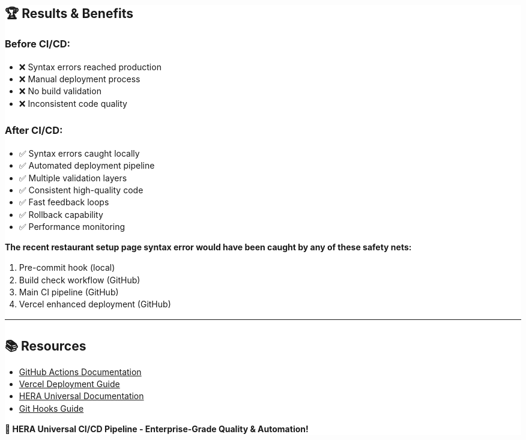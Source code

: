 
## 🏆 **Results & Benefits**

### **Before CI/CD:**
- ❌ Syntax errors reached production
- ❌ Manual deployment process
- ❌ No build validation
- ❌ Inconsistent code quality

### **After CI/CD:**
- ✅ Syntax errors caught locally
- ✅ Automated deployment pipeline
- ✅ Multiple validation layers
- ✅ Consistent high-quality code
- ✅ Fast feedback loops
- ✅ Rollback capability
- ✅ Performance monitoring

**The recent restaurant setup page syntax error would have been caught by any of these safety nets:**
1. Pre-commit hook (local)
2. Build check workflow (GitHub)
3. Main CI pipeline (GitHub)
4. Vercel enhanced deployment (GitHub)

---

## 📚 **Resources**

- [GitHub Actions Documentation](https://docs.github.com/en/actions)
- [Vercel Deployment Guide](https://vercel.com/docs)
- [HERA Universal Documentation](./README.md)
- [Git Hooks Guide](https://git-scm.com/book/en/v2/Customizing-Git-Git-Hooks)

**🚀 HERA Universal CI/CD Pipeline - Enterprise-Grade Quality & Automation!**